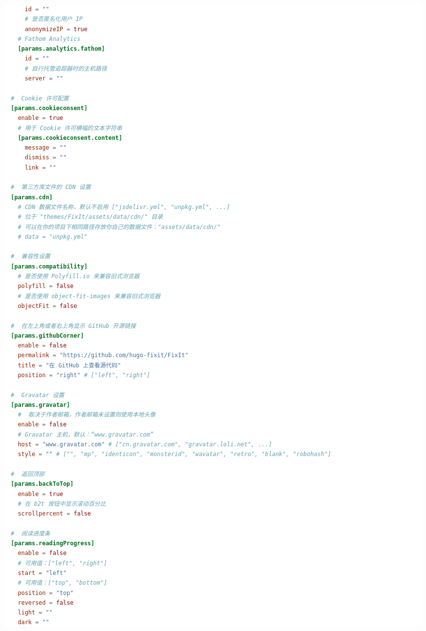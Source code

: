 ```toml
      id = ""
      # 是否匿名化用户 IP
      anonymizeIP = true
    # Fathom Analytics
    [params.analytics.fathom]
      id = ""
      # 自行托管追踪器时的主机路径
      server = ""

  #  Cookie 许可配置
  [params.cookieconsent]
    enable = true
    # 用于 Cookie 许可横幅的文本字符串
    [params.cookieconsent.content]
      message = ""
      dismiss = ""
      link = ""

  #  第三方库文件的 CDN 设置
  [params.cdn]
    # CDN 数据文件名称，默认不启用 ["jsdelivr.yml", "unpkg.yml", ...]
    # 位于 "themes/FixIt/assets/data/cdn/" 目录
    # 可以在你的项目下相同路径存放你自己的数据文件："assets/data/cdn/"
    # data = "unpkg.yml"

  #  兼容性设置
  [params.compatibility]
    # 是否使用 Polyfill.io 来兼容旧式浏览器
    polyfill = false
    # 是否使用 object-fit-images 来兼容旧式浏览器
    objectFit = false

  #  在左上角或者右上角显示 GitHub 开源链接
  [params.githubCorner]
    enable = false
    permalink = "https://github.com/hugo-fixit/FixIt"
    title = "在 GitHub 上查看源代码"
    position = "right" # ["left", "right"]

  #  Gravatar 设置
  [params.gravatar]
    #  取决于作者邮箱，作者邮箱未设置则使用本地头像
    enable = false
    # Gravatar 主机，默认：“www.gravatar.com”
    host = "www.gravatar.com" # ["cn.gravatar.com", "gravatar.loli.net", ...]
    style = "" # ["", "mp", "identicon", "monsterid", "wavatar", "retro", "blank", "robohash"]

  #  返回顶部
  [params.backToTop]
    enable = true
    # 在 b2t 按钮中显示滚动百分比
    scrollpercent = false

  #  阅读进度条
  [params.readingProgress]
    enable = false
    # 可用值：["left", "right"]
    start = "left"
    # 可用值：["top", "bottom"]
    position = "top"
    reversed = false
    light = ""
    dark = ""
```